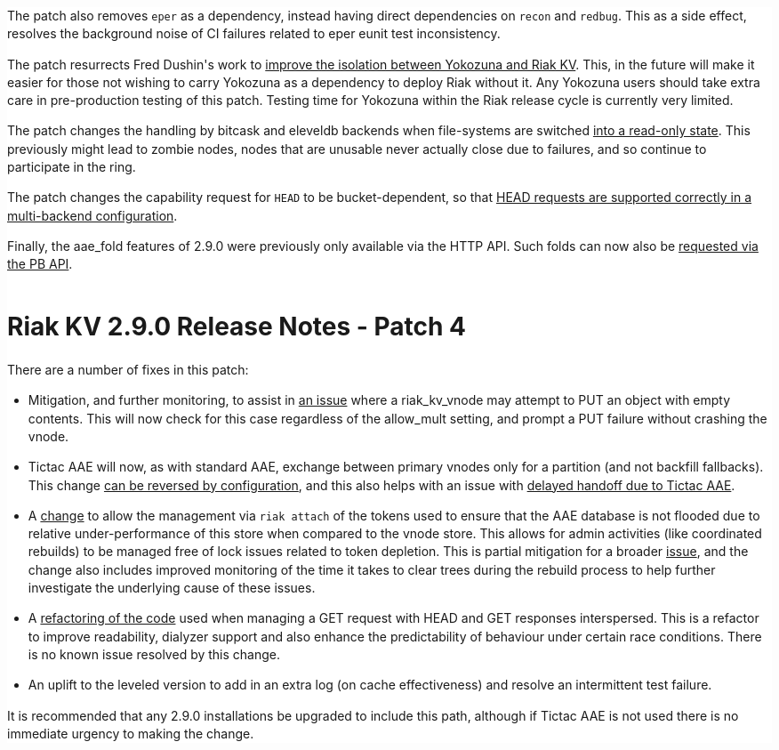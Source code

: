 The patch also removes `eper` as a dependency, instead having direct dependencies on `recon` and `redbug`.  This as a side effect, resolves the background noise of CI failures related to eper eunit test inconsistency.

The patch resurrects Fred Dushin's work to [improve the isolation between Yokozuna and Riak KV](https://github.com/basho/riak_kv/pull/1721).  This, in the future will make it easier for those not wishing to carry Yokozuna as a dependency to deploy Riak without it.  Any Yokozuna users should take extra care in pre-production testing of this patch.  Testing time for Yokozuna within the Riak release cycle is currently very limited.

The patch changes the handling by bitcask and eleveldb backends when file-systems are switched [into a read-only state](https://github.com/basho/riak_kv/issues/1714).  This previously might lead to zombie nodes, nodes that are unusable never actually close due to failures, and so continue to participate in the ring.

The patch changes the capability request for `HEAD` to be bucket-dependent, so that [HEAD requests are supported correctly in a multi-backend configuration](https://github.com/basho/riak_kv/issues/1719).

Finally, the aae_fold features of 2.9.0 were previously only available via the HTTP API.  Such folds can now also be [requested via the PB API](https://github.com/basho/riak_kv/pull/1732).


# Riak KV 2.9.0 Release Notes - Patch 4

There are a number of fixes in this patch:

- Mitigation, and further monitoring, to assist in [an issue](https://github.com/basho/riak_kv/issues/1707) where a riak_kv_vnode may attempt to PUT an object with empty contents.  This will now check for this case regardless of the allow_mult setting, and prompt a PUT failure without crashing the vnode.  

- Tictac AAE will now, as with standard AAE, exchange between primary vnodes only for a partition (and not backfill fallbacks).  This change [can be reversed by configuration](https://github.com/basho/riak_kv/blob/riak_kv-2.9.0p5/priv/riak_kv.schema#L102-L109), and this also helps with an issue with [delayed handoff due to Tictac AAE](https://github.com/basho/riak_kv/issues/1706).

- A [change](https://github.com/basho/riak_kv/pull/1712) to allow the management via `riak attach` of the tokens used to ensure that the AAE database is not flooded due to relative under-performance of this store when compared to the vnode store.  This allows for admin activities (like coordinated rebuilds) to be managed free of lock issues related to token depletion.  This is partial mitigation for a broader [issue](https://github.com/basho/riak/issues/981), and the change also includes improved monitoring of the time it takes to clear trees during the rebuild process to help further investigate the underlying cause of these issues.

- A [refactoring of the code](https://github.com/basho/riak_kv/pull/1710) used when managing a GET request with HEAD and GET responses interspersed. This is a refactor to improve readability, dialyzer support and also enhance the predictability of behaviour under certain race conditions.  There is no known issue resolved by this change.

- An uplift to the leveled version to add in an extra log (on cache effectiveness) and resolve an intermittent test failure.

It is recommended that any 2.9.0 installations be upgraded to include this path, although if Tictac AAE is not used there is no immediate urgency to making the change.
